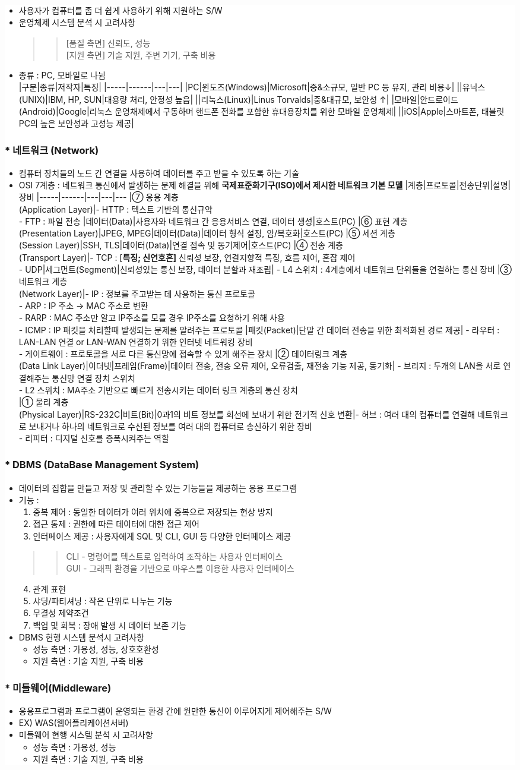 - 사용자가 컴퓨터를 좀 더 쉽게 사용하기 위해 지원하는 S/W
- 운영체제 시스템 분석 시 고려사항 
    >> [품질 측면] 신뢰도, 성능 <br> 
    [지원 측면] 기술 지원, 주변 기기, 구축 비용
- 종류 : PC, 모바일로 나뉨 <br>
    |구분|종류|저작자|특징|
    |-----|------|---|---|
    |PC|윈도즈(Windows)|Microsoft|중&소규모, 일반 PC 등 유지, 관리 비용↓|
    ||유닉스(UNIX)|IBM, HP, SUN|대용량 처리, 안정성 높음|
    ||리눅스(Linux)|Linus Torvalds|중&대규모, 보안성 ↑|
    |모바일|안드로이드(Android)|Google|리눅스 운영채제에서 구동하며 핸드폰 전화를 포함한 휴대용장치를 위한 모바일 운영체제|
    ||iOS|Apple|스마트폰, 태블릿PC의 높은 보안성과 고성능 제공|

### * 네트워크 (Network)
- 컴퓨터 장치들의 노드 간 연결을 사용하여 데이터를 주고 받을 수 있도록 하는 기술 
- OSI 7계층 : 네트워크 통신에서 발생하는 문제 해결을 위해 **국제표준화기구(ISO)에서 제시한 네트워크 기본 모델**
    |계층|프로토콜|전송단위|설명|장비
    |-----|------|---|---|---
    |⑦ 응용 계층 <br> (Application Layer)|- HTTP : 텍스트 기반의 통신규약 <br> - FTP : 파일 전송 |데이터(Data)|사용자와 네트워크 간 응용서비스 연결, 데이터 생성|호스트(PC)
    |⑥ 표현 계층<br>(Presentation Layer)|JPEG, MPEG|데이터(Data)|데이터 형식 설정, 암/복호화|호스트(PC)
    |⑤ 세션 계층<br>(Session Layer)|SSH, TLS|데이터(Data)|연결 접속 및 동기제어|호스트(PC)
    |④ 전송 계층<br>(Transport Layer)|- TCP : [**특징; 신연호흔]** 신뢰성 보장, 연결지향적 특징, 흐름 제어, 혼잡 제어<br> - UDP|세그먼트(Segment)|신뢰성있는 통신 보장, 데이터 분할과 재조립| - L4 스위치 : 4계층에서 네트워크 단위들을 연결하는 통신 장비 
    |③네트워크 계층<br>(Network Layer)|- IP : 정보를 주고받는 데 사용하는 통신 프로토콜 <br> - ARP : IP 주소 → MAC 주소로 변환 <br> - RARP : MAC 주소만 알고 IP주소를 모를 경우 IP주소를 요청하기 위해 사용 <br> - ICMP : IP 패킷을 처리할때 발생되는 문제를 알려주는 프로토콜 |패킷(Packet)|단말 간 데이터 전송을 위한 최적화된 경로 제공| - 라우터 : LAN-LAN 연결 or LAN-WAN 연결하기 위한 인터넷 네트워킹 장비 <br> - 게이트웨이 : 프로토콜을 서로 다른 통신망에 접속할 수 있게 해주는 장치
    |② 데이터링크 계층<br>(Data Link Layer)|이더넷|프레임(Frame)|데이터 전송, 전송 오류 제어, 오류검출, 재전송 기능 제공, 동기화| - 브리지 : 두개의 LAN을 서로 연결해주는 통신망 연결 장치 스위치 <br> - L2 스위치 : MA주소 기반으로 빠르게 전송시키는 데이터 링크 계층의 통신 장치  
    |① 물리 계층<br>(Physical Layer)|RS-232C|비트(Bit)|0과1의 비트 정보를 회선에 보내기 위한 전기적 신호 변환|- 허브 : 여러 대의 컴퓨터를 연결해 네트워크로 보내거나 하나의 네트워크로 수신된 정보를 여러 대의 컴퓨터로 송신하기 위한 장비 <br> - 리피터 : 디지털 신호를 증폭시켜주는 역할

### * DBMS (DataBase Management System)
- 데이터의 집합을 만들고 저장 및 관리할 수 있는 기능들을 제공하는 응용 프로그램
- 기능 :
    1. 중복 제어 : 동일한 데이터가 여러 위치에 중복으로 저장되는 현상 방지
    2. 접근 통제 : 권한에 따른 데이터에 대한 접근 제어 
    3. 인터페이스 제공 : 사용자에게 SQL 및 CLI, GUI 등 다양한 인터페이스 제공
    >> CLI - 명령어를 텍스트로 입력하여 조작하는 사용자 인터페이스 <br>
    GUI - 그래픽 환경을 기반으로 마우스를 이용한 사용자 인터페이스
    4. 관계 표현
    5. 샤딩/파티셔닝 : 작은 단위로 나누는 기능
    6. 무결성 제약조건 
    7. 백업 및 회복 : 장애 발생 시 데이터 보존 기능
- DBMS 현행 시스템 분석시 고려사항
    - 성능 측면 : 가용성, 성능, 상호호환성
    - 지원 측면 : 기술 지원, 구축 비용

### * 미들웨어(Middleware)
- 응용프로그램과 프로그램이 운영되는 환경 간에 원만한 통신이 이루어지게 제어해주는 S/W
- EX) WAS(웹어플리케이션서버)
- 미들웨어 현행 시스템 분석 시 고려사항
    - 성능 측면 : 가용성, 성능
    - 지원 측면 : 기술 지원, 구축 비용
